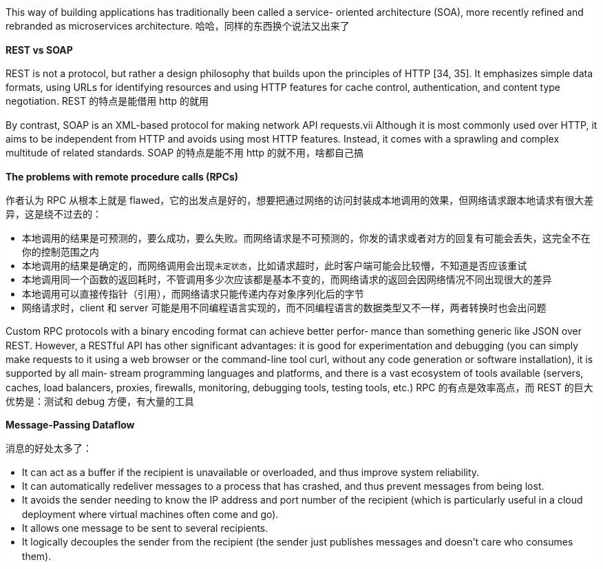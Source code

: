 This way of building applications has traditionally been called a service- oriented architecture (SOA), more recently refined and rebranded as microservices architecture. 哈哈，同样的东西换个说法又出来了

**REST vs SOAP**

REST is not a protocol, but rather a design philosophy that builds upon the principles of HTTP [34, 35]. It emphasizes simple data formats, using URLs for identifying resources and using HTTP features for cache control, authentication, and content type negotiation. REST 的特点是能借用 http 的就用

By contrast, SOAP is an XML-based protocol for making network API requests.vii Although it is most commonly used over HTTP, it aims to be independent from HTTP and avoids using most HTTP features. Instead, it comes with a sprawling and complex multitude of related standards. SOAP 的特点是能不用 http 的就不用，啥都自己搞

**The problems with remote procedure calls (RPCs)**

作者认为 RPC 从根本上就是 flawed，它的出发点是好的，想要把通过网络的访问封装成本地调用的效果，但网络请求跟本地请求有很大差异，这是绕不过去的：

- 本地调用的结果是可预测的，要么成功，要么失败。而网络请求是不可预测的，你发的请求或者对方的回复有可能会丢失，这完全不在你的控制范围之内
- 本地调用的结果是确定的，而网络调用会出现`未定状态`，比如请求超时，此时客户端可能会比较懵，不知道是否应该重试
- 本地调用同一个函数的返回耗时，不管调用多少次应该都是基本不变的，而网络请求的返回会因网络情况不同出现很大的差异
- 本地调用可以直接传指针（引用），而网络请求只能传递内存对象序列化后的字节
- 网络请求时，client 和 server 可能是用不同编程语言实现的，而不同编程语言的数据类型又不一样，两者转换时也会出问题

Custom RPC protocols with a binary encoding format can achieve better perfor‐ mance than something generic like JSON over REST. However, a RESTful API has other significant advantages: it is good for experimentation and debugging (you can simply make requests to it using a web browser or the command-line tool curl, without any code generation or software installation), it is supported by all main‐ stream programming languages and platforms, and there is a vast ecosystem of tools available (servers, caches, load balancers, proxies, firewalls, monitoring, debugging tools, testing tools, etc.) RPC 的有点是效率高点，而 REST 的巨大优势是：测试和 debug 方便，有大量的工具

**Message-Passing Dataflow**

消息的好处太多了：

- It can act as a buffer if the recipient is unavailable or overloaded, and thus improve system reliability.
- It can automatically redeliver messages to a process that has crashed, and thus prevent messages from being lost.
- It avoids the sender needing to know the IP address and port number of the recipient (which is particularly useful in a cloud deployment where virtual machines often come and go).
- It allows one message to be sent to several recipients.
- It logically decouples the sender from the recipient (the sender just publishes messages and doesn’t care who consumes them).
